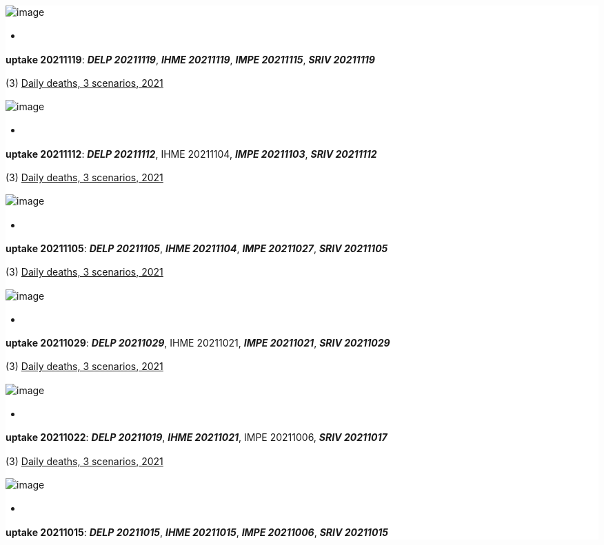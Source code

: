![image](https://user-images.githubusercontent.com/30849720/143664220-fb93cb79-6e43-432f-baaf-9a36aafd76eb.png)

*

**uptake 20211119**: **_DELP 20211119_**, **_IHME 20211119_**, **_IMPE 20211115_**, **_SRIV 20211119_**

(3) [Daily deaths, 3 scenarios, 2021](https://github.com/pourmalek/CovidVisualizedGlobal/blob/main/20211119/output/merge/graph%2014%20COVID-19%20daily%20deaths%2C%20global%2C%203%20scenarios%2C%202021.pdf)

![image](https://user-images.githubusercontent.com/30849720/142710099-09dc5dba-4637-4ea2-ba2e-a9d187e32fe0.png)

*

**uptake 20211112**: **_DELP 20211112_**, IHME 20211104, **_IMPE 20211103_**, **_SRIV 20211112_**

(3) [Daily deaths, 3 scenarios, 2021](https://github.com/pourmalek/CovidVisualizedGlobal/blob/main/20211112/output/merge/graph%2014%20COVID-19%20daily%20deaths%2C%20global%2C%203%20scenarios%2C%202021.pdf)

![image](https://user-images.githubusercontent.com/30849720/141602155-82d292b2-c854-4300-bcfa-c24d06df76c9.png)

*

**uptake 20211105**: **_DELP 20211105_**, **_IHME 20211104_**, **_IMPE 20211027_**, **_SRIV 20211105_**

(3) [Daily deaths, 3 scenarios, 2021](https://github.com/pourmalek/CovidVisualizedGlobal/blob/main/20211105/output/merge/graph%2014%20COVID-19%20daily%20deaths%2C%20global%2C%203%20scenarios%2C%202021.pdf)

![image](https://user-images.githubusercontent.com/30849720/140587482-3db45889-ac88-479e-bf4e-96d4019f2cf4.png)

*

**uptake 20211029**: **_DELP 20211029_**, IHME 20211021, **_IMPE 20211021_**, **_SRIV 20211029_**

(3) [Daily deaths, 3 scenarios, 2021](https://github.com/pourmalek/CovidVisualizedGlobal/blob/main/20211022/output/merge/graph%2014%20COVID-19%20daily%20deaths%2C%20global%2C%203%20scenarios%2C%202021.pdf)

![image](https://user-images.githubusercontent.com/30849720/139504555-33d49f6e-0d18-41d2-b8b9-2c63c2a73b64.png)

*

**uptake 20211022**: **_DELP 20211019_**, **_IHME 20211021_**, IMPE 20211006, **_SRIV 20211017_**

(3) [Daily deaths, 3 scenarios, 2021](https://github.com/pourmalek/CovidVisualizedGlobal/blob/main/20211022/output/merge/graph%2014%20COVID-19%20daily%20deaths%2C%20global%2C%203%20scenarios%2C%202021.pdf)

![image](https://user-images.githubusercontent.com/30849720/138505368-a32289c0-e657-4c71-a9e7-689a032aa492.png)

*

**uptake 20211015**: **_DELP 20211015_**, **_IHME 20211015_**, **_IMPE 20211006_**, **_SRIV 20211015_**
